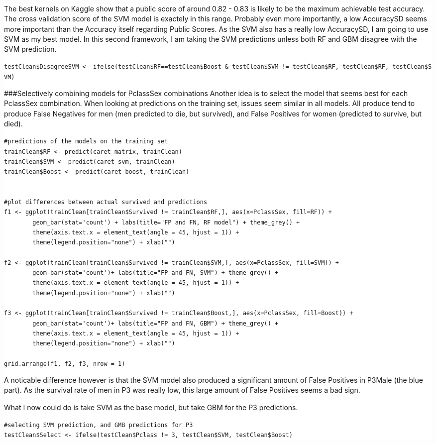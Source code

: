 The best kernels on Kaggle show that a public score of around 0.82 - 0.83 is likely to be the maximum achievable test accuracy. The cross validation score of the SVM model is exactely in this range. Probably even more importantly, a low AccuracySD seems more important than the Accuracy itself regarding Public Scores. As the SVM also has a really low AccuracySD, I am going to use SVM as my best model. In this second framework, I am taking the SVM predictions unless both RF and GBM disagree with the SVM prediction.

```{r}
testClean$DisagreeSVM <- ifelse(testClean$RF==testClean$Boost & testClean$SVM != testClean$RF, testClean$RF, testClean$SVM)
```

###Selectively combining models for PclassSex combinations
Another idea is to select the model that seems best for each PclassSex combination. When looking at predictions on the training set, issues seem similar in all models. All produce tend to produce False Negatives for men (men predicted to die, but survived), and False Positives for women (predicted to survive, but died). 

```{r}
#predictions of the models on the training set
trainClean$RF <- predict(caret_matrix, trainClean)
trainClean$SVM <- predict(caret_svm, trainClean)
trainClean$Boost <- predict(caret_boost, trainClean)


#plot differences between actual survived and predictions
f1 <- ggplot(trainClean[trainClean$Survived != trainClean$RF,], aes(x=PclassSex, fill=RF)) +
        geom_bar(stat='count') + labs(title="FP and FN, RF model") + theme_grey() +
        theme(axis.text.x = element_text(angle = 45, hjust = 1)) +
        theme(legend.position="none") + xlab("")

f2 <- ggplot(trainClean[trainClean$Survived != trainClean$SVM,], aes(x=PclassSex, fill=SVM)) +
        geom_bar(stat='count')+ labs(title="FP and FN, SVM") + theme_grey() +
        theme(axis.text.x = element_text(angle = 45, hjust = 1)) +
        theme(legend.position="none") + xlab("")

f3 <- ggplot(trainClean[trainClean$Survived != trainClean$Boost,], aes(x=PclassSex, fill=Boost)) +
        geom_bar(stat='count')+ labs(title="FP and FN, GBM") + theme_grey() +
        theme(axis.text.x = element_text(angle = 45, hjust = 1)) +
        theme(legend.position="none") + xlab("")

grid.arrange(f1, f2, f3, nrow = 1)
```

A noticable difference however is that the SVM model also produced a significant amount of False Positives in P3Male (the blue part). As the survival rate of men in P3 was really low, this large amount of False Positives seems a bad sign.

What I now could do is take SVM as the base model, but take GBM for the P3 predictions.

```{r}
#selecting SVM prediction, and GMB predictions for P3
testClean$Select <- ifelse(testClean$Pclass != 3, testClean$SVM, testClean$Boost)
```

